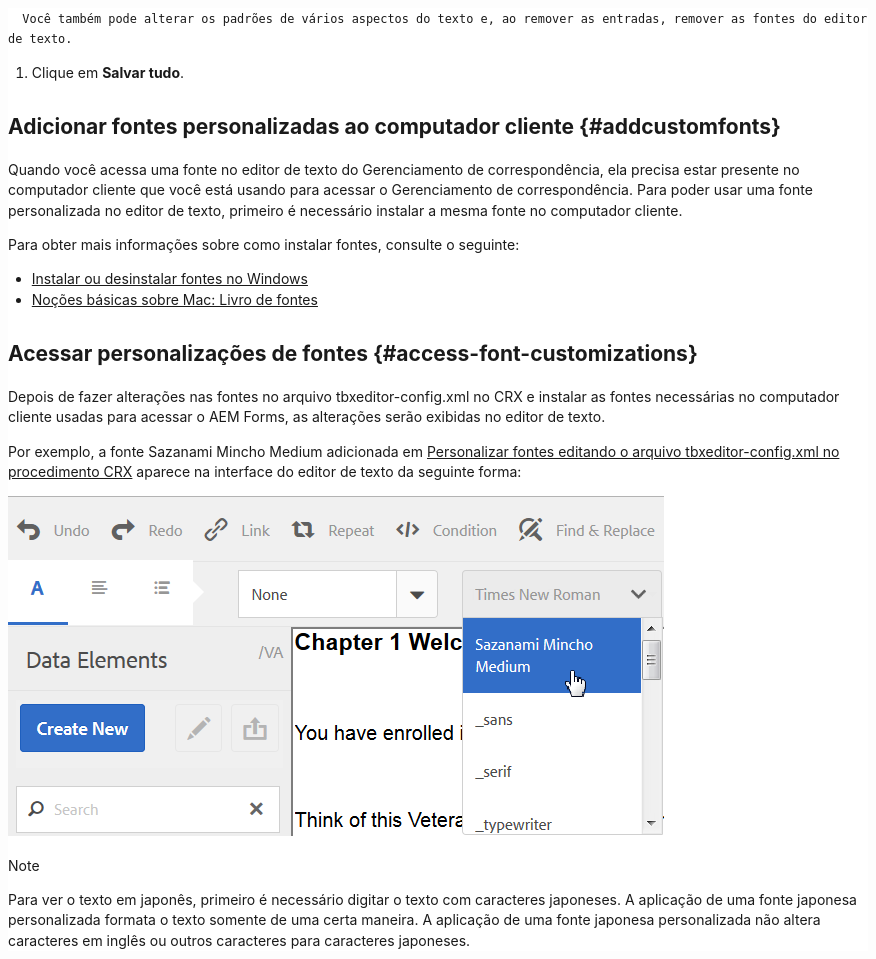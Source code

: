       Você também pode alterar os padrões de vários aspectos do texto e, ao remover as entradas, remover as fontes do editor de texto.

   1. Clique em **Salvar tudo**.


## Adicionar fontes personalizadas ao computador cliente {#addcustomfonts}

Quando você acessa uma fonte no editor de texto do Gerenciamento de correspondência, ela precisa estar presente no computador cliente que você está usando para acessar o Gerenciamento de correspondência. Para poder usar uma fonte personalizada no editor de texto, primeiro é necessário instalar a mesma fonte no computador cliente.

Para obter mais informações sobre como instalar fontes, consulte o seguinte:

* [Instalar ou desinstalar fontes no Windows](https://windows.microsoft.com/en-us/windows-vista/install-or-uninstall-fonts)
* [Noções básicas sobre Mac: Livro de fontes](https://support.apple.com/en-us/HT201749)

## Acessar personalizações de fontes {#access-font-customizations}

Depois de fazer alterações nas fontes no arquivo tbxeditor-config.xml no CRX e instalar as fontes necessárias no computador cliente usadas para acessar o AEM Forms, as alterações serão exibidas no editor de texto.

Por exemplo, a fonte Sazanami Mincho Medium adicionada em [Personalizar fontes editando o arquivo tbxeditor-config.xml no procedimento CRX](#customizefonts) aparece na interface do editor de texto da seguinte forma:

![sazanamiminchointext](assets/sazanamiminchointext.png)

>[!NOTE]
>
>Para ver o texto em japonês, primeiro é necessário digitar o texto com caracteres japoneses. A aplicação de uma fonte japonesa personalizada formata o texto somente de uma certa maneira. A aplicação de uma fonte japonesa personalizada não altera caracteres em inglês ou outros caracteres para caracteres japoneses.

